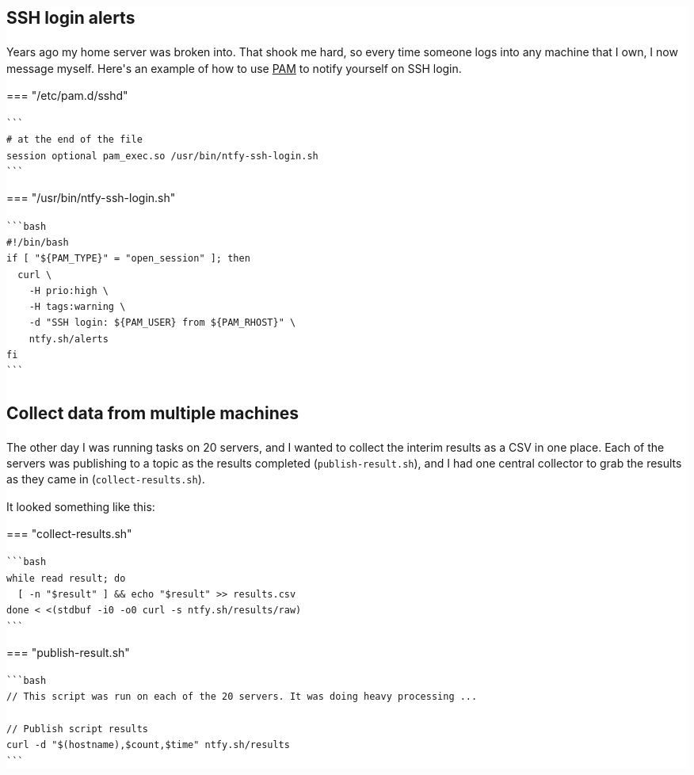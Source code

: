 ## SSH login alerts

Years ago my home server was broken into. That shook me hard, so every time someone logs into any machine that I
own, I now message myself. Here's an example of how to use <a href="https://en.wikipedia.org/wiki/Linux_PAM">PAM</a>
to notify yourself on SSH login.

=== "/etc/pam.d/sshd"

    ```
    # at the end of the file
    session optional pam_exec.so /usr/bin/ntfy-ssh-login.sh
    ```

=== "/usr/bin/ntfy-ssh-login.sh"

    ```bash
    #!/bin/bash
    if [ "${PAM_TYPE}" = "open_session" ]; then
      curl \
        -H prio:high \
        -H tags:warning \
        -d "SSH login: ${PAM_USER} from ${PAM_RHOST}" \
        ntfy.sh/alerts
    fi
    ```

## Collect data from multiple machines

The other day I was running tasks on 20 servers, and I wanted to collect the interim results
as a CSV in one place. Each of the servers was publishing to a topic as the results completed (`publish-result.sh`),
and I had one central collector to grab the results as they came in (`collect-results.sh`).

It looked something like this:

=== "collect-results.sh"

    ```bash
    while read result; do
      [ -n "$result" ] && echo "$result" >> results.csv
    done < <(stdbuf -i0 -o0 curl -s ntfy.sh/results/raw)
    ```

=== "publish-result.sh"

    ```bash
    // This script was run on each of the 20 servers. It was doing heavy processing ...

    // Publish script results
    curl -d "$(hostname),$count,$time" ntfy.sh/results
    ```
